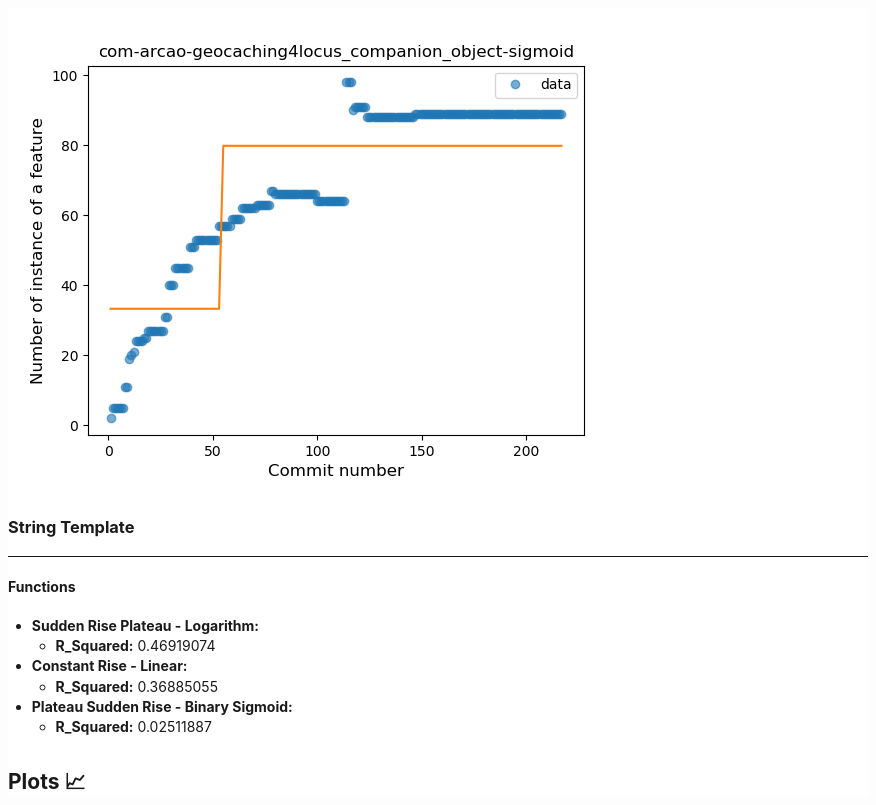 ![com-arcao-geocaching4locus T7](../plots/com-arcao-geocaching4locus_companion_object_T7.png)
### <a name="string_template">String Template</a>
----
#### Functions
* **Sudden Rise Plateau - Logarithm:** ![equation](http://latex.codecogs.com/svg.latex?15.728143%5Clog_%7B3.192781%7D%28x%29%20&plus;%200.0)
    * **R_Squared:** 0.46919074
* **Constant Rise - Linear:** ![equation](http://latex.codecogs.com/svg.latex?0.160966x%20&plus;%2039.681587)
    * **R_Squared:** 0.36885055
* **Plateau Sudden Rise - Binary Sigmoid:** ![equation](http://latex.codecogs.com/svg.latex?%5Cfrac%7B-34.21831%7D%7B1%20&plus;%20%5Cepsilon%5E%28--118.82437%28x%20-3.061308%29%29%7D%20&plus;%2063.21831)
    * **R_Squared:** 0.02511887

**Plots** :chart_with_upwards_trend:
-----
